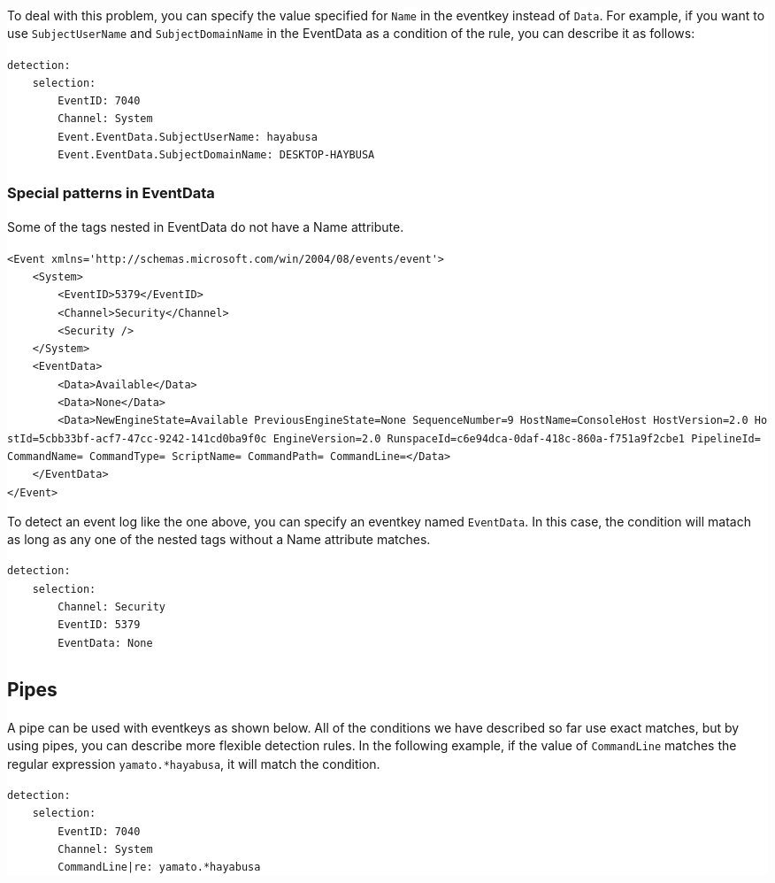 To deal with this problem, you can specify the value specified for `Name` in the eventkey instead of `Data`. For example, if you want to use `SubjectUserName` and `SubjectDomainName` in the EventData as a condition of the rule, you can describe it as follows:

``````
detection:
    selection:
        EventID: 7040
        Channel: System
        Event.EventData.SubjectUserName: hayabusa
        Event.EventData.SubjectDomainName: DESKTOP-HAYBUSA
``````

### Special patterns in EventData
Some of the tags nested in EventData do not have a Name attribute.

``````
<Event xmlns='http://schemas.microsoft.com/win/2004/08/events/event'>
    <System>
        <EventID>5379</EventID>
        <Channel>Security</Channel>
        <Security />
    </System>
    <EventData>
        <Data>Available</Data>
        <Data>None</Data>
        <Data>NewEngineState=Available PreviousEngineState=None SequenceNumber=9 HostName=ConsoleHost HostVersion=2.0 HostId=5cbb33bf-acf7-47cc-9242-141cd0ba9f0c EngineVersion=2.0 RunspaceId=c6e94dca-0daf-418c-860a-f751a9f2cbe1 PipelineId= CommandName= CommandType= ScriptName= CommandPath= CommandLine=</Data>
    </EventData>
</Event>
``````

To detect an event log like the one above, you can specify an eventkey named `EventData`. In this case, the condition will matach as long as any one of the nested tags without a Name attribute matches.

``````
detection:
    selection:
        Channel: Security
        EventID: 5379
        EventData: None
``````

## Pipes
A pipe can be used with eventkeys as shown below. All of the conditions we have described so far use exact matches, but by using pipes, you can describe more flexible detection rules. In the following example, if the value of `CommandLine` matches the regular expression `yamato.*hayabusa`, it will match the condition.

``````
detection:
    selection:
        EventID: 7040
        Channel: System
        CommandLine|re: yamato.*hayabusa
``````

